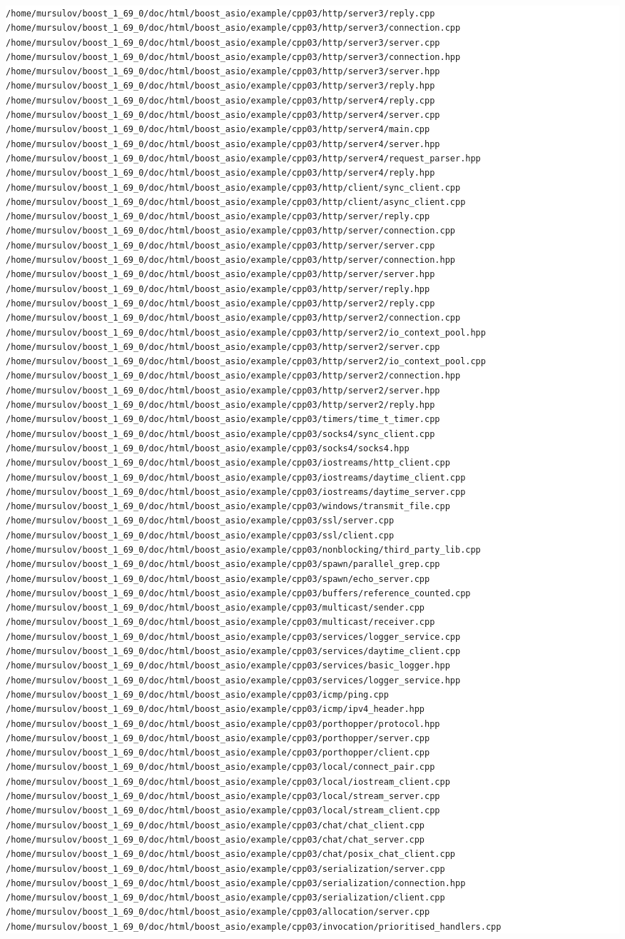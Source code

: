     /home/mursulov/boost_1_69_0/doc/html/boost_asio/example/cpp03/http/server3/reply.cpp
    /home/mursulov/boost_1_69_0/doc/html/boost_asio/example/cpp03/http/server3/connection.cpp
    /home/mursulov/boost_1_69_0/doc/html/boost_asio/example/cpp03/http/server3/server.cpp
    /home/mursulov/boost_1_69_0/doc/html/boost_asio/example/cpp03/http/server3/connection.hpp
    /home/mursulov/boost_1_69_0/doc/html/boost_asio/example/cpp03/http/server3/server.hpp
    /home/mursulov/boost_1_69_0/doc/html/boost_asio/example/cpp03/http/server3/reply.hpp
    /home/mursulov/boost_1_69_0/doc/html/boost_asio/example/cpp03/http/server4/reply.cpp
    /home/mursulov/boost_1_69_0/doc/html/boost_asio/example/cpp03/http/server4/server.cpp
    /home/mursulov/boost_1_69_0/doc/html/boost_asio/example/cpp03/http/server4/main.cpp
    /home/mursulov/boost_1_69_0/doc/html/boost_asio/example/cpp03/http/server4/server.hpp
    /home/mursulov/boost_1_69_0/doc/html/boost_asio/example/cpp03/http/server4/request_parser.hpp
    /home/mursulov/boost_1_69_0/doc/html/boost_asio/example/cpp03/http/server4/reply.hpp
    /home/mursulov/boost_1_69_0/doc/html/boost_asio/example/cpp03/http/client/sync_client.cpp
    /home/mursulov/boost_1_69_0/doc/html/boost_asio/example/cpp03/http/client/async_client.cpp
    /home/mursulov/boost_1_69_0/doc/html/boost_asio/example/cpp03/http/server/reply.cpp
    /home/mursulov/boost_1_69_0/doc/html/boost_asio/example/cpp03/http/server/connection.cpp
    /home/mursulov/boost_1_69_0/doc/html/boost_asio/example/cpp03/http/server/server.cpp
    /home/mursulov/boost_1_69_0/doc/html/boost_asio/example/cpp03/http/server/connection.hpp
    /home/mursulov/boost_1_69_0/doc/html/boost_asio/example/cpp03/http/server/server.hpp
    /home/mursulov/boost_1_69_0/doc/html/boost_asio/example/cpp03/http/server/reply.hpp
    /home/mursulov/boost_1_69_0/doc/html/boost_asio/example/cpp03/http/server2/reply.cpp
    /home/mursulov/boost_1_69_0/doc/html/boost_asio/example/cpp03/http/server2/connection.cpp
    /home/mursulov/boost_1_69_0/doc/html/boost_asio/example/cpp03/http/server2/io_context_pool.hpp
    /home/mursulov/boost_1_69_0/doc/html/boost_asio/example/cpp03/http/server2/server.cpp
    /home/mursulov/boost_1_69_0/doc/html/boost_asio/example/cpp03/http/server2/io_context_pool.cpp
    /home/mursulov/boost_1_69_0/doc/html/boost_asio/example/cpp03/http/server2/connection.hpp
    /home/mursulov/boost_1_69_0/doc/html/boost_asio/example/cpp03/http/server2/server.hpp
    /home/mursulov/boost_1_69_0/doc/html/boost_asio/example/cpp03/http/server2/reply.hpp
    /home/mursulov/boost_1_69_0/doc/html/boost_asio/example/cpp03/timers/time_t_timer.cpp
    /home/mursulov/boost_1_69_0/doc/html/boost_asio/example/cpp03/socks4/sync_client.cpp
    /home/mursulov/boost_1_69_0/doc/html/boost_asio/example/cpp03/socks4/socks4.hpp
    /home/mursulov/boost_1_69_0/doc/html/boost_asio/example/cpp03/iostreams/http_client.cpp
    /home/mursulov/boost_1_69_0/doc/html/boost_asio/example/cpp03/iostreams/daytime_client.cpp
    /home/mursulov/boost_1_69_0/doc/html/boost_asio/example/cpp03/iostreams/daytime_server.cpp
    /home/mursulov/boost_1_69_0/doc/html/boost_asio/example/cpp03/windows/transmit_file.cpp
    /home/mursulov/boost_1_69_0/doc/html/boost_asio/example/cpp03/ssl/server.cpp
    /home/mursulov/boost_1_69_0/doc/html/boost_asio/example/cpp03/ssl/client.cpp
    /home/mursulov/boost_1_69_0/doc/html/boost_asio/example/cpp03/nonblocking/third_party_lib.cpp
    /home/mursulov/boost_1_69_0/doc/html/boost_asio/example/cpp03/spawn/parallel_grep.cpp
    /home/mursulov/boost_1_69_0/doc/html/boost_asio/example/cpp03/spawn/echo_server.cpp
    /home/mursulov/boost_1_69_0/doc/html/boost_asio/example/cpp03/buffers/reference_counted.cpp
    /home/mursulov/boost_1_69_0/doc/html/boost_asio/example/cpp03/multicast/sender.cpp
    /home/mursulov/boost_1_69_0/doc/html/boost_asio/example/cpp03/multicast/receiver.cpp
    /home/mursulov/boost_1_69_0/doc/html/boost_asio/example/cpp03/services/logger_service.cpp
    /home/mursulov/boost_1_69_0/doc/html/boost_asio/example/cpp03/services/daytime_client.cpp
    /home/mursulov/boost_1_69_0/doc/html/boost_asio/example/cpp03/services/basic_logger.hpp
    /home/mursulov/boost_1_69_0/doc/html/boost_asio/example/cpp03/services/logger_service.hpp
    /home/mursulov/boost_1_69_0/doc/html/boost_asio/example/cpp03/icmp/ping.cpp
    /home/mursulov/boost_1_69_0/doc/html/boost_asio/example/cpp03/icmp/ipv4_header.hpp
    /home/mursulov/boost_1_69_0/doc/html/boost_asio/example/cpp03/porthopper/protocol.hpp
    /home/mursulov/boost_1_69_0/doc/html/boost_asio/example/cpp03/porthopper/server.cpp
    /home/mursulov/boost_1_69_0/doc/html/boost_asio/example/cpp03/porthopper/client.cpp
    /home/mursulov/boost_1_69_0/doc/html/boost_asio/example/cpp03/local/connect_pair.cpp
    /home/mursulov/boost_1_69_0/doc/html/boost_asio/example/cpp03/local/iostream_client.cpp
    /home/mursulov/boost_1_69_0/doc/html/boost_asio/example/cpp03/local/stream_server.cpp
    /home/mursulov/boost_1_69_0/doc/html/boost_asio/example/cpp03/local/stream_client.cpp
    /home/mursulov/boost_1_69_0/doc/html/boost_asio/example/cpp03/chat/chat_client.cpp
    /home/mursulov/boost_1_69_0/doc/html/boost_asio/example/cpp03/chat/chat_server.cpp
    /home/mursulov/boost_1_69_0/doc/html/boost_asio/example/cpp03/chat/posix_chat_client.cpp
    /home/mursulov/boost_1_69_0/doc/html/boost_asio/example/cpp03/serialization/server.cpp
    /home/mursulov/boost_1_69_0/doc/html/boost_asio/example/cpp03/serialization/connection.hpp
    /home/mursulov/boost_1_69_0/doc/html/boost_asio/example/cpp03/serialization/client.cpp
    /home/mursulov/boost_1_69_0/doc/html/boost_asio/example/cpp03/allocation/server.cpp
    /home/mursulov/boost_1_69_0/doc/html/boost_asio/example/cpp03/invocation/prioritised_handlers.cpp